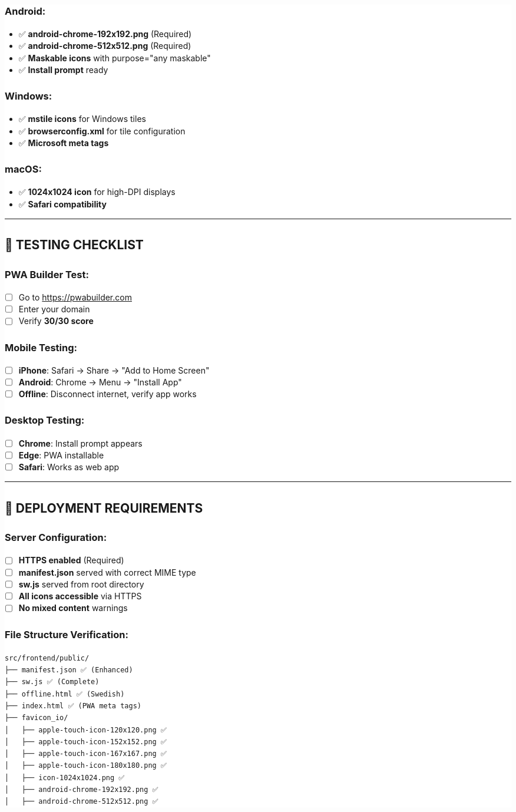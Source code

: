 ### **Android**:
- ✅ **android-chrome-192x192.png** (Required)
- ✅ **android-chrome-512x512.png** (Required)
- ✅ **Maskable icons** with purpose="any maskable"
- ✅ **Install prompt** ready

### **Windows**:
- ✅ **mstile icons** for Windows tiles
- ✅ **browserconfig.xml** for tile configuration
- ✅ **Microsoft meta tags**

### **macOS**:
- ✅ **1024x1024 icon** for high-DPI displays
- ✅ **Safari compatibility**

---

## 🧪 **TESTING CHECKLIST**

### **PWA Builder Test**:
- [ ] Go to https://pwabuilder.com
- [ ] Enter your domain
- [ ] Verify **30/30 score**

### **Mobile Testing**:
- [ ] **iPhone**: Safari → Share → "Add to Home Screen"
- [ ] **Android**: Chrome → Menu → "Install App"
- [ ] **Offline**: Disconnect internet, verify app works

### **Desktop Testing**:
- [ ] **Chrome**: Install prompt appears
- [ ] **Edge**: PWA installable
- [ ] **Safari**: Works as web app

---

## 🚀 **DEPLOYMENT REQUIREMENTS**

### **Server Configuration**:
- [ ] **HTTPS enabled** (Required)
- [ ] **manifest.json** served with correct MIME type
- [ ] **sw.js** served from root directory
- [ ] **All icons accessible** via HTTPS
- [ ] **No mixed content** warnings

### **File Structure Verification**:
```
src/frontend/public/
├── manifest.json ✅ (Enhanced)
├── sw.js ✅ (Complete)
├── offline.html ✅ (Swedish)
├── index.html ✅ (PWA meta tags)
├── favicon_io/
│   ├── apple-touch-icon-120x120.png ✅
│   ├── apple-touch-icon-152x152.png ✅
│   ├── apple-touch-icon-167x167.png ✅
│   ├── apple-touch-icon-180x180.png ✅
│   ├── icon-1024x1024.png ✅
│   ├── android-chrome-192x192.png ✅
│   ├── android-chrome-512x512.png ✅
```